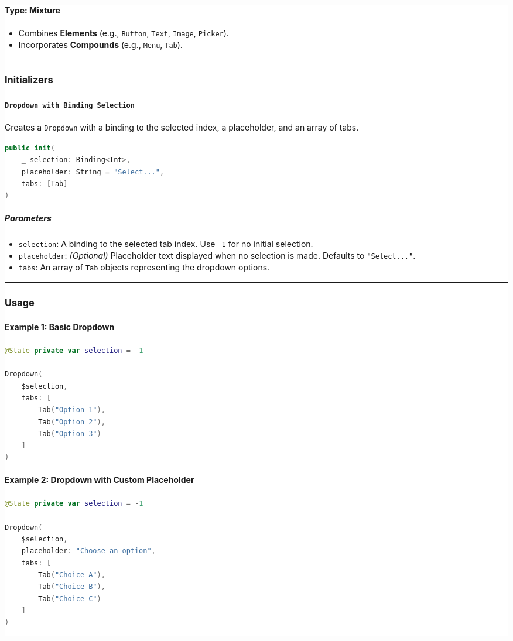 #### Type: Mixture

- Combines **Elements** (e.g., `Button`, `Text`, `Image`, `Picker`).
- Incorporates **Compounds** (e.g., `Menu`, `Tab`).

---

### Initializers

#### `Dropdown with Binding Selection`

Creates a `Dropdown` with a binding to the selected index, a placeholder, and an array of tabs.

```swift
public init(
    _ selection: Binding<Int>,
    placeholder: String = "Select...",
    tabs: [Tab]
)
```

##### Parameters

- `selection`: A binding to the selected tab index. Use `-1` for no initial selection.
- `placeholder`: _(Optional)_ Placeholder text displayed when no selection is made. Defaults to `"Select..."`.
- `tabs`: An array of `Tab` objects representing the dropdown options.

---

### Usage

#### Example 1: Basic Dropdown

```swift
@State private var selection = -1

Dropdown(
    $selection,
    tabs: [
        Tab("Option 1"),
        Tab("Option 2"),
        Tab("Option 3")
    ]
)
```

#### Example 2: Dropdown with Custom Placeholder

```swift
@State private var selection = -1

Dropdown(
    $selection,
    placeholder: "Choose an option",
    tabs: [
        Tab("Choice A"),
        Tab("Choice B"),
        Tab("Choice C")
    ]
)
```

---